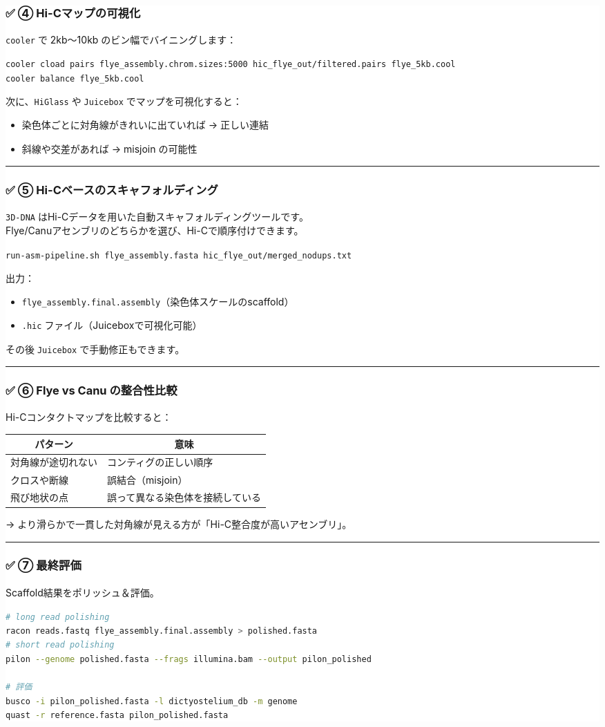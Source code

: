 
### ✅ ④ Hi-Cマップの可視化

`cooler` で 2kb～10kb のビン幅でバイニングします：

```bash
cooler cload pairs flye_assembly.chrom.sizes:5000 hic_flye_out/filtered.pairs flye_5kb.cool
cooler balance flye_5kb.cool
```

次に、`HiGlass` や `Juicebox` でマップを可視化すると：

- 染色体ごとに対角線がきれいに出ていれば → 正しい連結
    
- 斜線や交差があれば → misjoin の可能性
    

---

### ✅ ⑤ Hi-Cベースのスキャフォルディング

`3D-DNA` はHi-Cデータを用いた自動スキャフォルディングツールです。  
Flye/Canuアセンブリのどちらかを選び、Hi-Cで順序付けできます。

```bash
run-asm-pipeline.sh flye_assembly.fasta hic_flye_out/merged_nodups.txt
```

出力：

- `flye_assembly.final.assembly`（染色体スケールのscaffold）
    
- `.hic` ファイル（Juiceboxで可視化可能）
    

その後 `Juicebox` で手動修正もできます。

---

### ✅ ⑥ Flye vs Canu の整合性比較

Hi-Cコンタクトマップを比較すると：

|パターン|意味|
|---|---|
|対角線が途切れない|コンティグの正しい順序|
|クロスや断線|誤結合（misjoin）|
|飛び地状の点|誤って異なる染色体を接続している|

→ より滑らかで一貫した対角線が見える方が「Hi-C整合度が高いアセンブリ」。

---

### ✅ ⑦ 最終評価

Scaffold結果をポリッシュ＆評価。

```bash
# long read polishing
racon reads.fastq flye_assembly.final.assembly > polished.fasta
# short read polishing
pilon --genome polished.fasta --frags illumina.bam --output pilon_polished

# 評価
busco -i pilon_polished.fasta -l dictyostelium_db -m genome
quast -r reference.fasta pilon_polished.fasta
```
